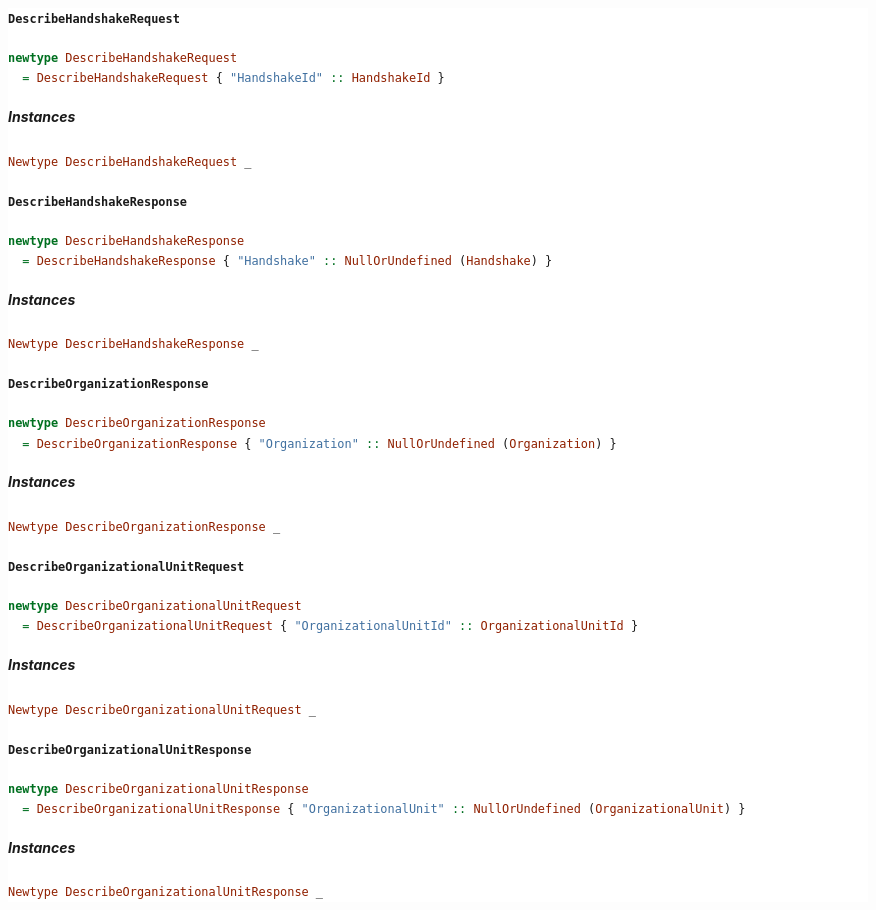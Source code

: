 #### `DescribeHandshakeRequest`

``` purescript
newtype DescribeHandshakeRequest
  = DescribeHandshakeRequest { "HandshakeId" :: HandshakeId }
```

##### Instances
``` purescript
Newtype DescribeHandshakeRequest _
```

#### `DescribeHandshakeResponse`

``` purescript
newtype DescribeHandshakeResponse
  = DescribeHandshakeResponse { "Handshake" :: NullOrUndefined (Handshake) }
```

##### Instances
``` purescript
Newtype DescribeHandshakeResponse _
```

#### `DescribeOrganizationResponse`

``` purescript
newtype DescribeOrganizationResponse
  = DescribeOrganizationResponse { "Organization" :: NullOrUndefined (Organization) }
```

##### Instances
``` purescript
Newtype DescribeOrganizationResponse _
```

#### `DescribeOrganizationalUnitRequest`

``` purescript
newtype DescribeOrganizationalUnitRequest
  = DescribeOrganizationalUnitRequest { "OrganizationalUnitId" :: OrganizationalUnitId }
```

##### Instances
``` purescript
Newtype DescribeOrganizationalUnitRequest _
```

#### `DescribeOrganizationalUnitResponse`

``` purescript
newtype DescribeOrganizationalUnitResponse
  = DescribeOrganizationalUnitResponse { "OrganizationalUnit" :: NullOrUndefined (OrganizationalUnit) }
```

##### Instances
``` purescript
Newtype DescribeOrganizationalUnitResponse _
```
